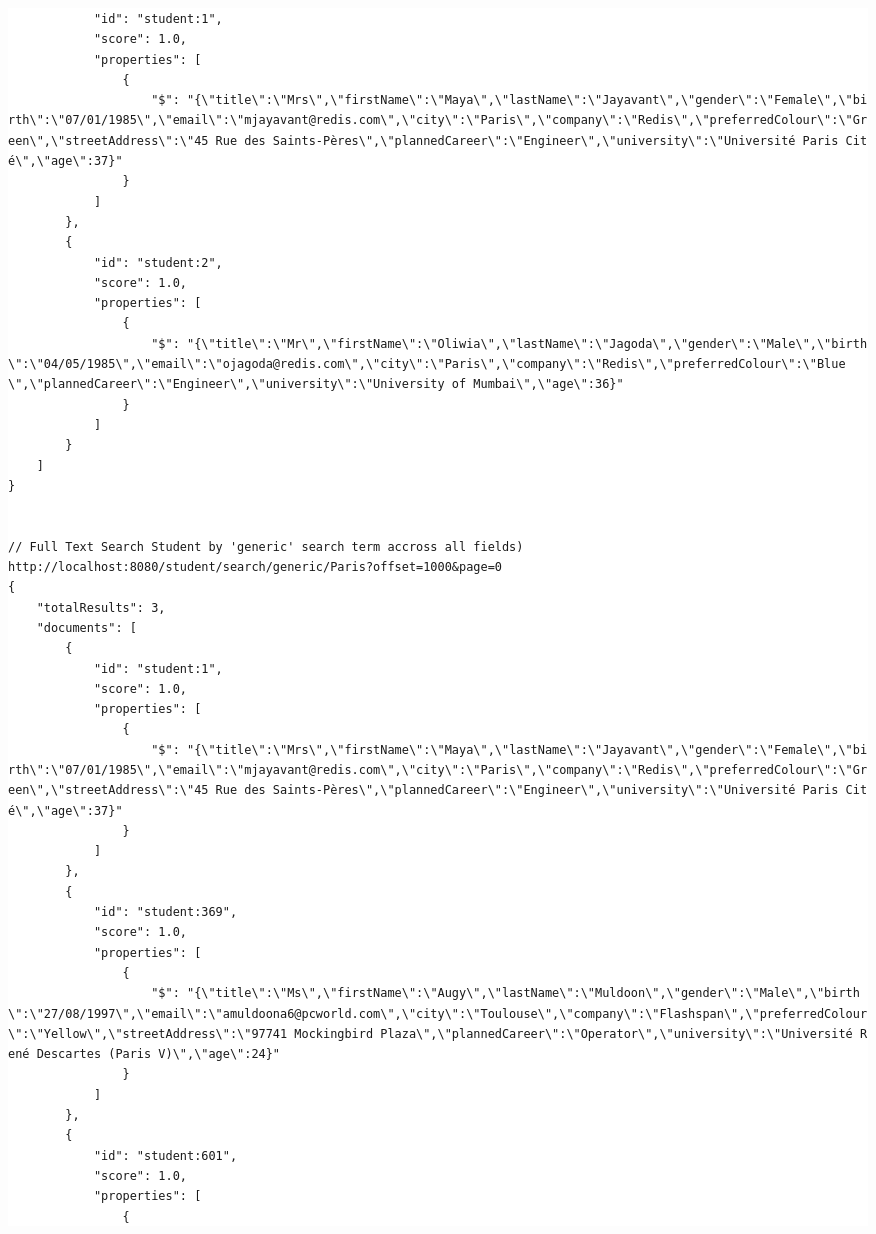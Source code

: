```shell script
            "id": "student:1",
            "score": 1.0,
            "properties": [
                {
                    "$": "{\"title\":\"Mrs\",\"firstName\":\"Maya\",\"lastName\":\"Jayavant\",\"gender\":\"Female\",\"birth\":\"07/01/1985\",\"email\":\"mjayavant@redis.com\",\"city\":\"Paris\",\"company\":\"Redis\",\"preferredColour\":\"Green\",\"streetAddress\":\"45 Rue des Saints-Pères\",\"plannedCareer\":\"Engineer\",\"university\":\"Université Paris Cité\",\"age\":37}"
                }
            ]
        },
        {
            "id": "student:2",
            "score": 1.0,
            "properties": [
                {
                    "$": "{\"title\":\"Mr\",\"firstName\":\"Oliwia\",\"lastName\":\"Jagoda\",\"gender\":\"Male\",\"birth\":\"04/05/1985\",\"email\":\"ojagoda@redis.com\",\"city\":\"Paris\",\"company\":\"Redis\",\"preferredColour\":\"Blue\",\"plannedCareer\":\"Engineer\",\"university\":\"University of Mumbai\",\"age\":36}"
                }
            ]
        }
    ]
}


// Full Text Search Student by 'generic' search term accross all fields)
http://localhost:8080/student/search/generic/Paris?offset=1000&page=0
{
    "totalResults": 3,
    "documents": [
        {
            "id": "student:1",
            "score": 1.0,
            "properties": [
                {
                    "$": "{\"title\":\"Mrs\",\"firstName\":\"Maya\",\"lastName\":\"Jayavant\",\"gender\":\"Female\",\"birth\":\"07/01/1985\",\"email\":\"mjayavant@redis.com\",\"city\":\"Paris\",\"company\":\"Redis\",\"preferredColour\":\"Green\",\"streetAddress\":\"45 Rue des Saints-Pères\",\"plannedCareer\":\"Engineer\",\"university\":\"Université Paris Cité\",\"age\":37}"
                }
            ]
        },
        {
            "id": "student:369",
            "score": 1.0,
            "properties": [
                {
                    "$": "{\"title\":\"Ms\",\"firstName\":\"Augy\",\"lastName\":\"Muldoon\",\"gender\":\"Male\",\"birth\":\"27/08/1997\",\"email\":\"amuldoona6@pcworld.com\",\"city\":\"Toulouse\",\"company\":\"Flashspan\",\"preferredColour\":\"Yellow\",\"streetAddress\":\"97741 Mockingbird Plaza\",\"plannedCareer\":\"Operator\",\"university\":\"Université René Descartes (Paris V)\",\"age\":24}"
                }
            ]
        },
        {
            "id": "student:601",
            "score": 1.0,
            "properties": [
                {
```